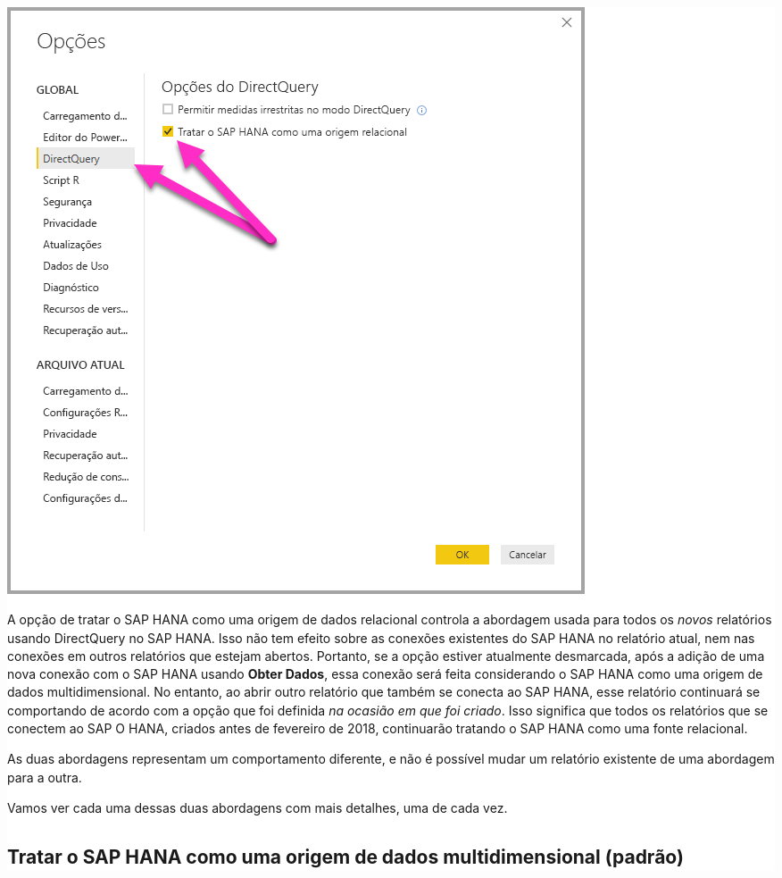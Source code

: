 ![Captura de tela da caixa de diálogo Opções mostrando as opções do DirectQuery.](media/desktop-directquery-sap-hana/directquery-sap-hana_01a.png)

A opção de tratar o SAP HANA como uma origem de dados relacional controla a abordagem usada para todos os *novos* relatórios usando DirectQuery no SAP HANA. Isso não tem efeito sobre as conexões existentes do SAP HANA no relatório atual, nem nas conexões em outros relatórios que estejam abertos. Portanto, se a opção estiver atualmente desmarcada, após a adição de uma nova conexão com o SAP HANA usando **Obter Dados**, essa conexão será feita considerando o SAP HANA como uma origem de dados multidimensional. No entanto, ao abrir outro relatório que também se conecta ao SAP HANA, esse relatório continuará se comportando de acordo com a opção que foi definida *na ocasião em que foi criado*. Isso significa que todos os relatórios que se conectem ao SAP O HANA, criados antes de fevereiro de 2018, continuarão tratando o SAP HANA como uma fonte relacional. 

As duas abordagens representam um comportamento diferente, e não é possível mudar um relatório existente de uma abordagem para a outra. 

Vamos ver cada uma dessas duas abordagens com mais detalhes, uma de cada vez.

## <a name="treat-sap-hana-as-a-multi-dimensional-source-default"></a>Tratar o SAP HANA como uma origem de dados multidimensional (padrão)
